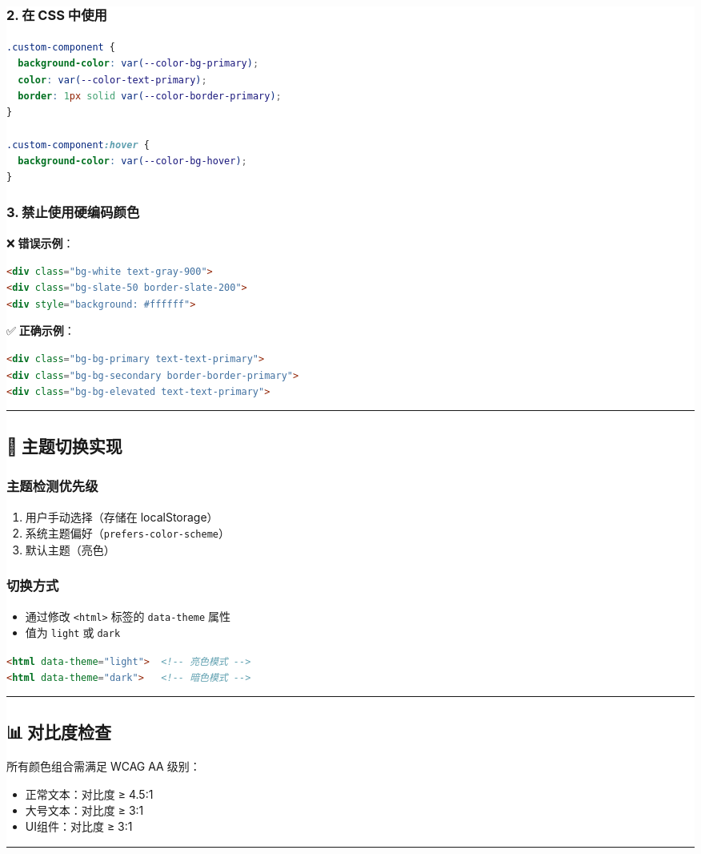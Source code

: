 ### 2. 在 CSS 中使用

```css
.custom-component {
  background-color: var(--color-bg-primary);
  color: var(--color-text-primary);
  border: 1px solid var(--color-border-primary);
}

.custom-component:hover {
  background-color: var(--color-bg-hover);
}
```

### 3. 禁止使用硬编码颜色

❌ **错误示例**：
```html
<div class="bg-white text-gray-900">
<div class="bg-slate-50 border-slate-200">
<div style="background: #ffffff">
```

✅ **正确示例**：
```html
<div class="bg-bg-primary text-text-primary">
<div class="bg-bg-secondary border-border-primary">
<div class="bg-bg-elevated text-text-primary">
```

---

## 🔄 主题切换实现

### 主题检测优先级
1. 用户手动选择（存储在 localStorage）
2. 系统主题偏好（`prefers-color-scheme`）
3. 默认主题（亮色）

### 切换方式
- 通过修改 `<html>` 标签的 `data-theme` 属性
- 值为 `light` 或 `dark`

```html
<html data-theme="light">  <!-- 亮色模式 -->
<html data-theme="dark">   <!-- 暗色模式 -->
```

---

## 📊 对比度检查

所有颜色组合需满足 WCAG AA 级别：
- 正常文本：对比度 ≥ 4.5:1
- 大号文本：对比度 ≥ 3:1
- UI组件：对比度 ≥ 3:1

---